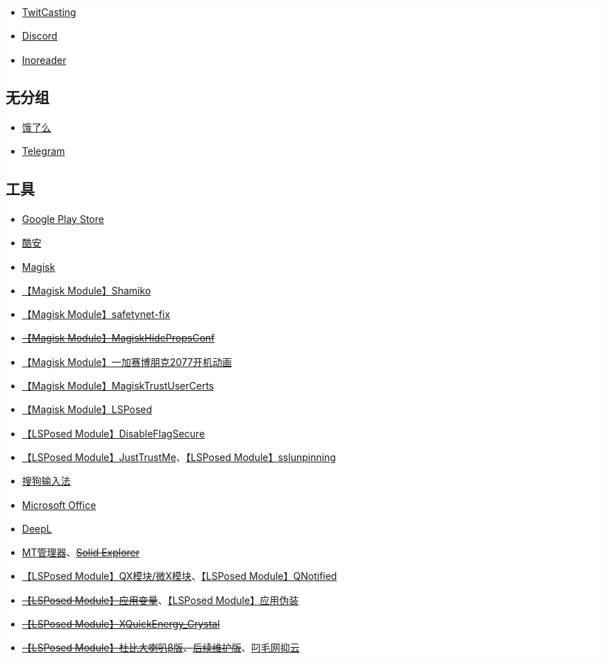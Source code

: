 - [TwitCasting](https://play.google.com/store/apps/details?id=com.sidefeed.TCViewer)

- [Discord](https://discord.com/download)

- [Inoreader](https://play.google.com/store/apps/details?id=com.innologica.inoreader)

## 无分组

- [饿了么](https://www.ele.me/waimai)

- [Telegram](https://telegram.org/android)

## 工具

- [Google Play Store](https://www.apkmirror.com/apk/google-inc/google-play-store/)

- [酷安](https://www.coolapk.com/apk/com.coolapk.market)

- [Magisk](https://github.com/topjohnwu/Magisk)

- [【Magisk Module】Shamiko](https://github.com/LSPosed/LSPosed.github.io/releases)

- [【Magisk Module】safetynet-fix](https://github.com/kdrag0n/safetynet-fix/releases)

- ~~[【Magisk Module】MagiskHidePropsConf](https://github.com/Magisk-Modules-Repo/MagiskHidePropsConf/releases)~~

- [【Magisk Module】一加赛博朋克2077开机动画](https://www.coolapk.com/feed/22920260)

- [【Magisk Module】MagiskTrustUserCerts](https://github.com/NVISOsecurity/MagiskTrustUserCerts)

- [【Magisk Module】LSPosed](https://github.com/LSPosed/LSPosed/actions/workflows/core.yml?query=workflow%3ACore+branch%3Amaster)

- [【LSPosed Module】DisableFlagSecure](https://github.com/LSPosed/DisableFlagSecure/releases)

- [【LSPosed Module】JustTrustMe](https://github.com/SekiBetu/JustTrustMe/releases)、[【LSPosed Module】sslunpinning](https://github.com/Xposed-Modules-Repo/io.github.tehcneko.sslunpinning/releases)

- [搜狗输入法](https://pinyin.cn/)

- [Microsoft Office](https://play.google.com/store/apps/details?id=com.microsoft.office.officehubrow)

- [DeepL](https://play.google.com/store/apps/details?id=com.deepl.mobiletranslator)

- [MT管理器](https://bbs.binmt.cc/forum-2-1.html)、~~[Solid Explorer](https://www.ghpym.com/solidexplorer.html)~~

- [【LSPosed Module】QX模块/微X模块](https://t.me/fk_zhang)、[【LSPosed Module】QNotified](https://github.com/ferredoxin/QNotified)

- ~~[【LSPosed Module】应用变量](https://github.com/NekoGirlSAIKOU/AppEnv-Kotlin/releases)~~、[【LSPosed Module】应用伪装](https://github.com/Xposed-Modules-Repo/com.variable.apkhook/releases)

- ~~[【LSPosed Module】XQuickEnergy_Crystal](https://t.me/mysl88)~~

- ~~[【LSPosed Module】杜比大喇叭β版](https://github.com/nining377/dolby_beta/releases)、[后续维护版](https://github.com/luoxingran/dolby_beta/releases)~~、[叼毛网抑云](https://github.com/Xposed-Modules-Repo/com.blanke.diaomao163/releases)
